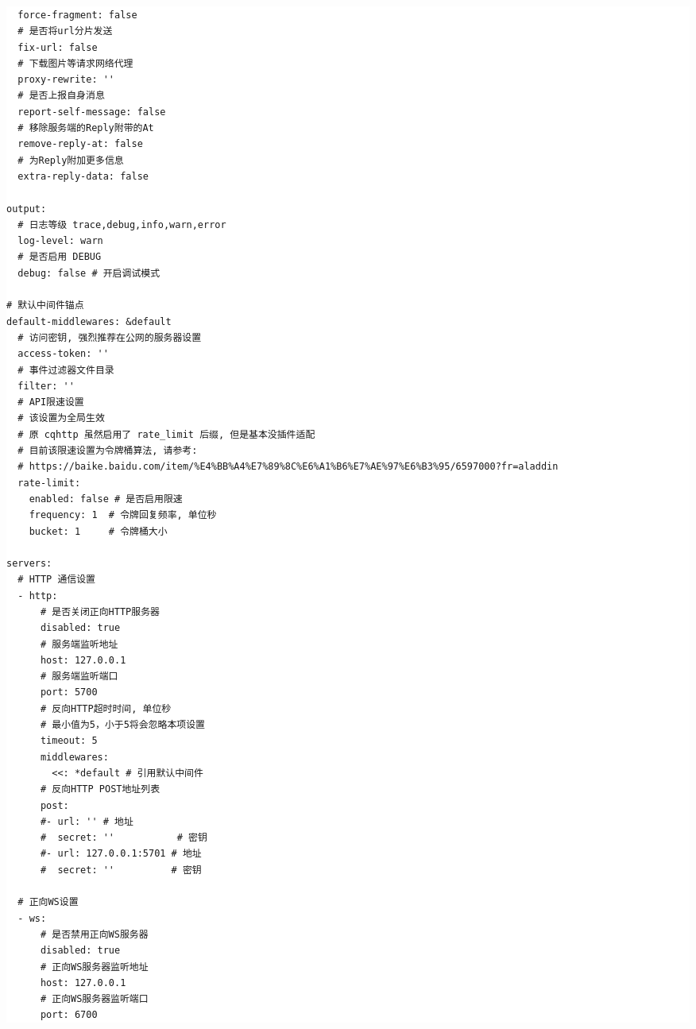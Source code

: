   ```hjson {4,5}
    force-fragment: false
    # 是否将url分片发送
    fix-url: false
    # 下载图片等请求网络代理
    proxy-rewrite: ''
    # 是否上报自身消息
    report-self-message: false
    # 移除服务端的Reply附带的At
    remove-reply-at: false
    # 为Reply附加更多信息
    extra-reply-data: false

  output:
    # 日志等级 trace,debug,info,warn,error
    log-level: warn
    # 是否启用 DEBUG
    debug: false # 开启调试模式

  # 默认中间件锚点
  default-middlewares: &default
    # 访问密钥, 强烈推荐在公网的服务器设置
    access-token: ''
    # 事件过滤器文件目录
    filter: ''
    # API限速设置
    # 该设置为全局生效
    # 原 cqhttp 虽然启用了 rate_limit 后缀, 但是基本没插件适配
    # 目前该限速设置为令牌桶算法, 请参考:
    # https://baike.baidu.com/item/%E4%BB%A4%E7%89%8C%E6%A1%B6%E7%AE%97%E6%B3%95/6597000?fr=aladdin
    rate-limit:
      enabled: false # 是否启用限速
      frequency: 1  # 令牌回复频率, 单位秒
      bucket: 1     # 令牌桶大小

  servers:
    # HTTP 通信设置
    - http:
        # 是否关闭正向HTTP服务器
        disabled: true
        # 服务端监听地址
        host: 127.0.0.1
        # 服务端监听端口
        port: 5700
        # 反向HTTP超时时间, 单位秒
        # 最小值为5，小于5将会忽略本项设置
        timeout: 5
        middlewares:
          <<: *default # 引用默认中间件
        # 反向HTTP POST地址列表
        post:
        #- url: '' # 地址
        #  secret: ''           # 密钥
        #- url: 127.0.0.1:5701 # 地址
        #  secret: ''          # 密钥

    # 正向WS设置
    - ws:
        # 是否禁用正向WS服务器
        disabled: true
        # 正向WS服务器监听地址
        host: 127.0.0.1
        # 正向WS服务器监听端口
        port: 6700
  ```